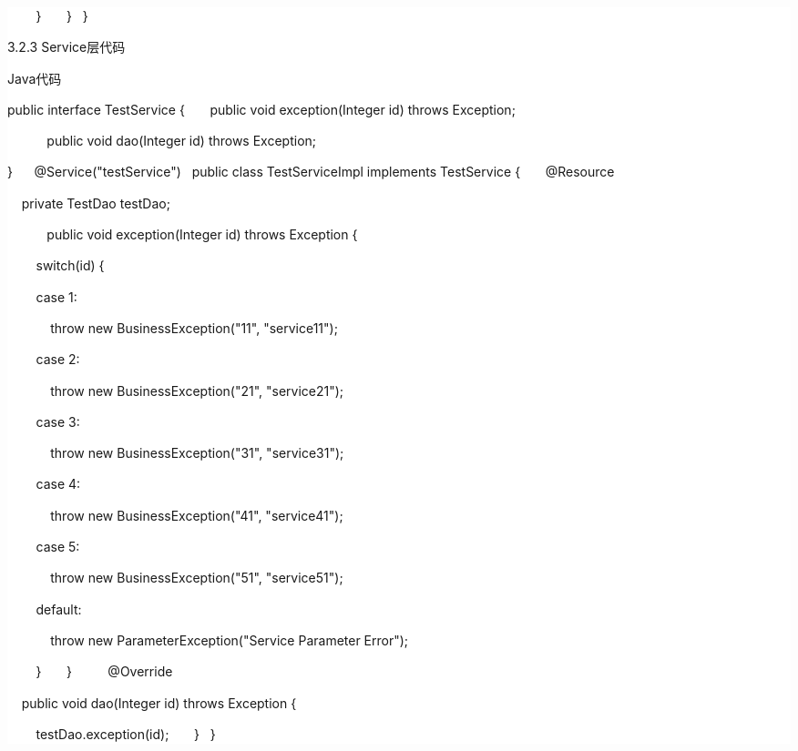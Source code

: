         }  
    }  
}  




3.2.3 Service层代码 

Java代码  




public interface TestService {  
    public void exception(Integer id) throws Exception;  

      
    public void dao(Integer id) throws Exception;  

}  
  
@Service("testService")  
public class TestServiceImpl implements TestService {  
    @Resource  

    private TestDao testDao;  

      
    public void exception(Integer id) throws Exception {  

        switch(id) {  

        case 1:  

            throw new BusinessException("11", "service11");  

        case 2:  

            throw new BusinessException("21", "service21");  

        case 3:  

            throw new BusinessException("31", "service31");  

        case 4:  

            throw new BusinessException("41", "service41");  

        case 5:  

            throw new BusinessException("51", "service51");  

        default:  

            throw new ParameterException("Service Parameter Error");  

        }  
    }  
  
    @Override  

    public void dao(Integer id) throws Exception {  

        testDao.exception(id);  
    }  
}  
